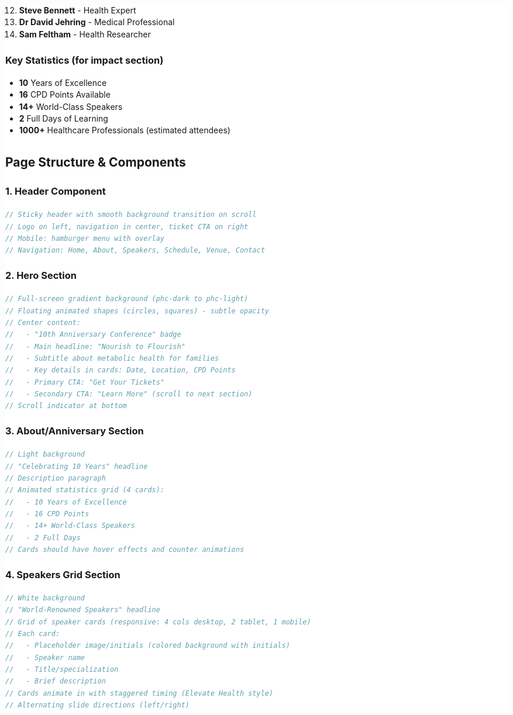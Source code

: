 12. **Steve Bennett** - Health Expert
13. **Dr David Jehring** - Medical Professional
14. **Sam Feltham** - Health Researcher

### Key Statistics (for impact section)
- **10** Years of Excellence
- **16** CPD Points Available
- **14+** World-Class Speakers
- **2** Full Days of Learning
- **1000+** Healthcare Professionals (estimated attendees)

## Page Structure & Components

### 1. Header Component
```typescript
// Sticky header with smooth background transition on scroll
// Logo on left, navigation in center, ticket CTA on right
// Mobile: hamburger menu with overlay
// Navigation: Home, About, Speakers, Schedule, Venue, Contact
```

### 2. Hero Section
```typescript
// Full-screen gradient background (phc-dark to phc-light)
// Floating animated shapes (circles, squares) - subtle opacity
// Center content:
//   - "10th Anniversary Conference" badge
//   - Main headline: "Nourish to Flourish"
//   - Subtitle about metabolic health for families
//   - Key details in cards: Date, Location, CPD Points
//   - Primary CTA: "Get Your Tickets"
//   - Secondary CTA: "Learn More" (scroll to next section)
// Scroll indicator at bottom
```

### 3. About/Anniversary Section
```typescript
// Light background
// "Celebrating 10 Years" headline
// Description paragraph
// Animated statistics grid (4 cards):
//   - 10 Years of Excellence
//   - 16 CPD Points  
//   - 14+ World-Class Speakers
//   - 2 Full Days
// Cards should have hover effects and counter animations
```

### 4. Speakers Grid Section
```typescript
// White background
// "World-Renowned Speakers" headline
// Grid of speaker cards (responsive: 4 cols desktop, 2 tablet, 1 mobile)
// Each card:
//   - Placeholder image/initials (colored background with initials)
//   - Speaker name
//   - Title/specialization
//   - Brief description
// Cards animate in with staggered timing (Elevate Health style)
// Alternating slide directions (left/right)
```
